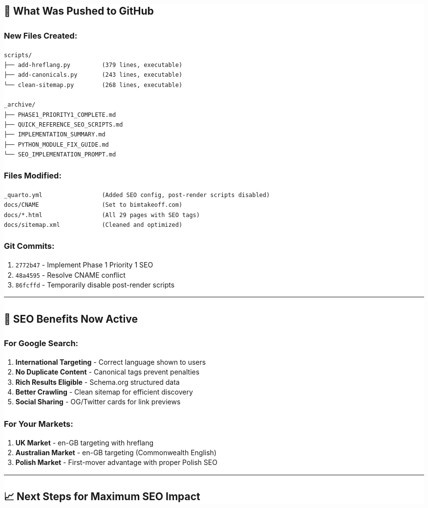 
## 📂 What Was Pushed to GitHub

### New Files Created:
```
scripts/
├── add-hreflang.py         (379 lines, executable)
├── add-canonicals.py       (243 lines, executable)
└── clean-sitemap.py        (268 lines, executable)

_archive/
├── PHASE1_PRIORITY1_COMPLETE.md
├── QUICK_REFERENCE_SEO_SCRIPTS.md
├── IMPLEMENTATION_SUMMARY.md
├── PYTHON_MODULE_FIX_GUIDE.md
└── SEO_IMPLEMENTATION_PROMPT.md
```

### Files Modified:
```
_quarto.yml                 (Added SEO config, post-render scripts disabled)
docs/CNAME                  (Set to bimtakeoff.com)
docs/*.html                 (All 29 pages with SEO tags)
docs/sitemap.xml            (Cleaned and optimized)
```

### Git Commits:
1. `2772b47` - Implement Phase 1 Priority 1 SEO
2. `48a4595` - Resolve CNAME conflict
3. `86fcffd` - Temporarily disable post-render scripts

---

## 🎯 SEO Benefits Now Active

### For Google Search:
1. **International Targeting** - Correct language shown to users
2. **No Duplicate Content** - Canonical tags prevent penalties
3. **Rich Results Eligible** - Schema.org structured data
4. **Better Crawling** - Clean sitemap for efficient discovery
5. **Social Sharing** - OG/Twitter cards for link previews

### For Your Markets:
1. **UK Market** - en-GB targeting with hreflang
2. **Australian Market** - en-GB targeting (Commonwealth English)
3. **Polish Market** - First-mover advantage with proper Polish SEO

---

## 📈 Next Steps for Maximum SEO Impact
